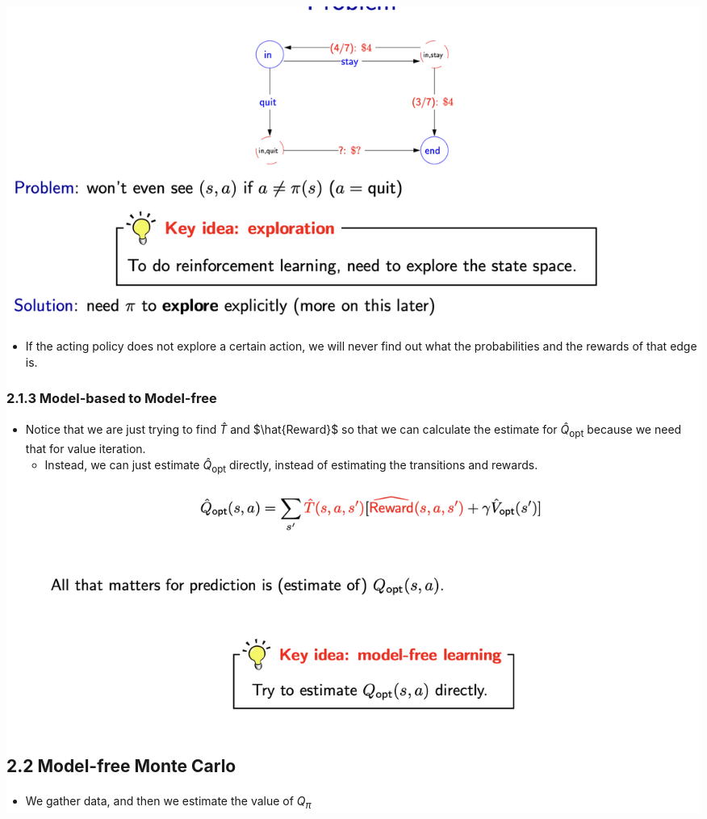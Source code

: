 ![Untitled 5 67.png](../../attachments/Untitled%205%2067.png)
- If the acting policy does not explore a certain action, we will never find out what the probabilities and the rewards of that edge is.

### 2.1.3 Model-based to Model-free
- Notice that we are just trying to find $\hat{T}$﻿ and $\hat{Reward}$﻿ so that we can calculate the estimate for $\hat{Q}_\text{opt}$﻿ because we need that for value iteration.
	- Instead, we can just estimate $\hat{Q}_\text{opt}$﻿ directly, instead of estimating the transitions and rewards.
![Untitled 6 66.png](../../attachments/Untitled%206%2066.png)

## 2.2 Model-free Monte Carlo
- We gather data, and then we estimate the value of $Q_\pi$﻿